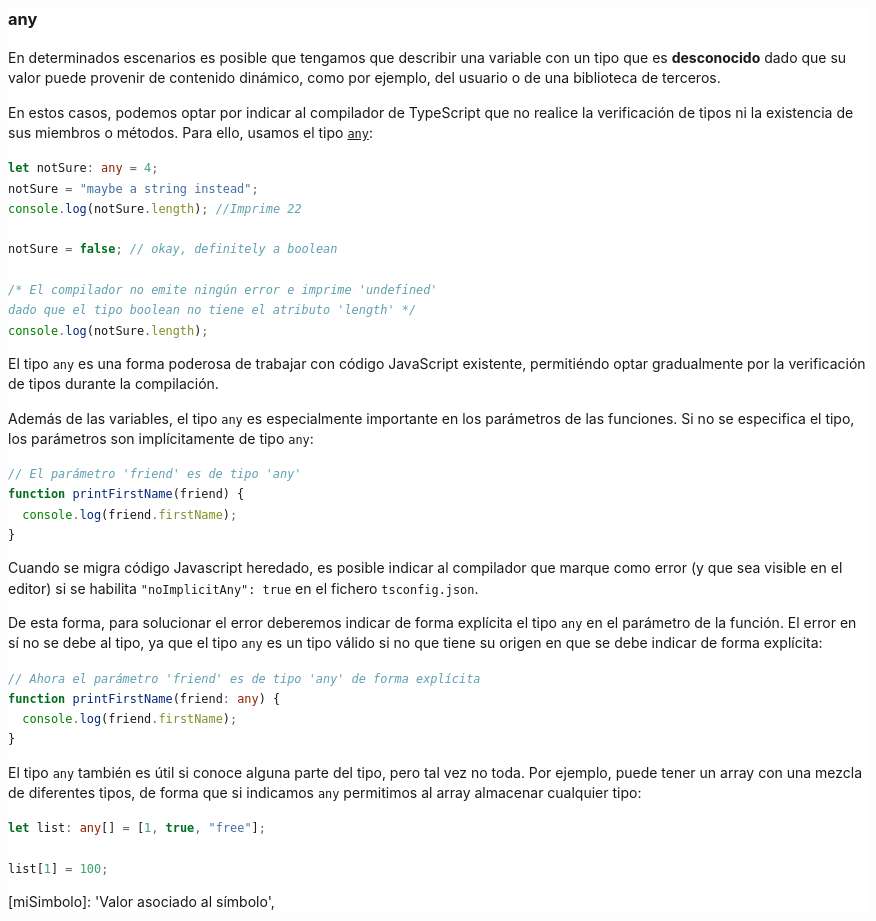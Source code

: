 ### any

En determinados escenarios es posible que tengamos que describir una variable con un tipo que es **desconocido** dado que su valor puede provenir de contenido dinámico, como por ejemplo, del usuario o de una biblioteca de terceros.

En estos casos, podemos optar por indicar al compilador de TypeScript que no realice la verificación de tipos ni la existencia de sus miembros o métodos. Para ello, usamos el tipo [`any`](https://www.typescriptlang.org/docs/handbook/2/everyday-types.html#any):

```typescript
let notSure: any = 4;
notSure = "maybe a string instead";
console.log(notSure.length); //Imprime 22

notSure = false; // okay, definitely a boolean

/* El compilador no emite ningún error e imprime 'undefined' 
dado que el tipo boolean no tiene el atributo 'length' */
console.log(notSure.length); 
```

El tipo `any` es una forma poderosa de trabajar con código JavaScript existente, permitiéndo optar gradualmente por la verificación de tipos durante la compilación.

Además de las variables, el tipo `any` es especialmente importante en los parámetros de las funciones. Si no se especifica el tipo, los parámetros son implícitamente de tipo `any`:

```typescript
// El parámetro 'friend' es de tipo 'any'
function printFirstName(friend) {
  console.log(friend.firstName);
}
```

Cuando se migra código Javascript heredado, es posible indicar al compilador que marque como error (y que sea visible en el editor) si se habilita `"noImplicitAny": true` en el fichero `tsconfig.json`.

De esta forma, para solucionar el error deberemos indicar de forma explícita el tipo `any` en el parámetro de la función. El error en sí no se debe al tipo, ya que el tipo `any` es un tipo válido si no que tiene su origen en que se debe indicar de forma explícita:

```typescript
// Ahora el parámetro 'friend' es de tipo 'any' de forma explícita
function printFirstName(friend: any) {
  console.log(friend.firstName);
}
```

El tipo `any` también es útil si conoce alguna parte del tipo, pero tal vez no toda. Por ejemplo, puede tener un array con una mezcla de diferentes tipos, de forma que si indicamos `any` permitimos al array almacenar cualquier tipo:

```typescript
let list: any[] = [1, true, "free"];

list[1] = 100;
```


  [miSimbolo]: 'Valor asociado al símbolo',